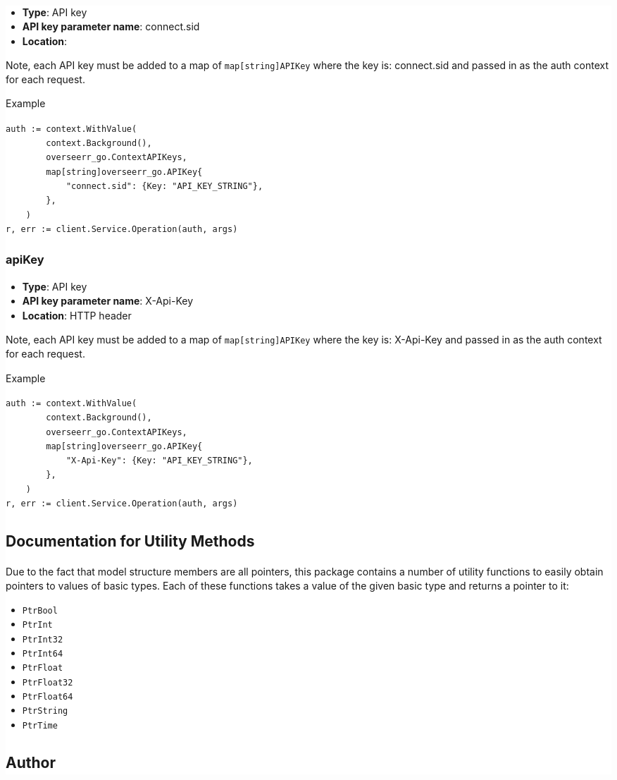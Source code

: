- **Type**: API key
- **API key parameter name**: connect.sid
- **Location**: 

Note, each API key must be added to a map of `map[string]APIKey` where the key is: connect.sid and passed in as the auth context for each request.

Example

```golang
auth := context.WithValue(
		context.Background(),
		overseerr_go.ContextAPIKeys,
		map[string]overseerr_go.APIKey{
			"connect.sid": {Key: "API_KEY_STRING"},
		},
	)
r, err := client.Service.Operation(auth, args)
```

### apiKey

- **Type**: API key
- **API key parameter name**: X-Api-Key
- **Location**: HTTP header

Note, each API key must be added to a map of `map[string]APIKey` where the key is: X-Api-Key and passed in as the auth context for each request.

Example

```golang
auth := context.WithValue(
		context.Background(),
		overseerr_go.ContextAPIKeys,
		map[string]overseerr_go.APIKey{
			"X-Api-Key": {Key: "API_KEY_STRING"},
		},
	)
r, err := client.Service.Operation(auth, args)
```


## Documentation for Utility Methods

Due to the fact that model structure members are all pointers, this package contains
a number of utility functions to easily obtain pointers to values of basic types.
Each of these functions takes a value of the given basic type and returns a pointer to it:

* `PtrBool`
* `PtrInt`
* `PtrInt32`
* `PtrInt64`
* `PtrFloat`
* `PtrFloat32`
* `PtrFloat64`
* `PtrString`
* `PtrTime`

## Author



